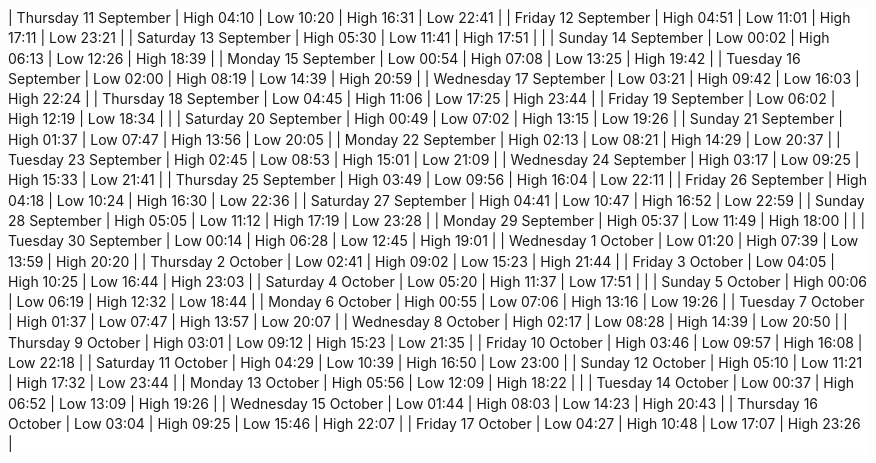 | Thursday 11 September | High 04:10 | Low 10:20 | High 16:31 | Low 22:41 | 
| Friday 12 September | High 04:51 | Low 11:01 | High 17:11 | Low 23:21 | 
| Saturday 13 September | High 05:30 | Low 11:41 | High 17:51 |  | 
| Sunday 14 September | Low 00:02 | High 06:13 | Low 12:26 | High 18:39 | 
| Monday 15 September | Low 00:54 | High 07:08 | Low 13:25 | High 19:42 | 
| Tuesday 16 September | Low 02:00 | High 08:19 | Low 14:39 | High 20:59 | 
| Wednesday 17 September | Low 03:21 | High 09:42 | Low 16:03 | High 22:24 | 
| Thursday 18 September | Low 04:45 | High 11:06 | Low 17:25 | High 23:44 | 
| Friday 19 September | Low 06:02 | High 12:19 | Low 18:34 |  | 
| Saturday 20 September | High 00:49 | Low 07:02 | High 13:15 | Low 19:26 | 
| Sunday 21 September | High 01:37 | Low 07:47 | High 13:56 | Low 20:05 | 
| Monday 22 September | High 02:13 | Low 08:21 | High 14:29 | Low 20:37 | 
| Tuesday 23 September | High 02:45 | Low 08:53 | High 15:01 | Low 21:09 | 
| Wednesday 24 September | High 03:17 | Low 09:25 | High 15:33 | Low 21:41 | 
| Thursday 25 September | High 03:49 | Low 09:56 | High 16:04 | Low 22:11 | 
| Friday 26 September | High 04:18 | Low 10:24 | High 16:30 | Low 22:36 | 
| Saturday 27 September | High 04:41 | Low 10:47 | High 16:52 | Low 22:59 | 
| Sunday 28 September | High 05:05 | Low 11:12 | High 17:19 | Low 23:28 | 
| Monday 29 September | High 05:37 | Low 11:49 | High 18:00 |  | 
| Tuesday 30 September | Low 00:14 | High 06:28 | Low 12:45 | High 19:01 | 
| Wednesday 1 October | Low 01:20 | High 07:39 | Low 13:59 | High 20:20 | 
| Thursday 2 October | Low 02:41 | High 09:02 | Low 15:23 | High 21:44 | 
| Friday 3 October | Low 04:05 | High 10:25 | Low 16:44 | High 23:03 | 
| Saturday 4 October | Low 05:20 | High 11:37 | Low 17:51 |  | 
| Sunday 5 October | High 00:06 | Low 06:19 | High 12:32 | Low 18:44 | 
| Monday 6 October | High 00:55 | Low 07:06 | High 13:16 | Low 19:26 | 
| Tuesday 7 October | High 01:37 | Low 07:47 | High 13:57 | Low 20:07 | 
| Wednesday 8 October | High 02:17 | Low 08:28 | High 14:39 | Low 20:50 | 
| Thursday 9 October | High 03:01 | Low 09:12 | High 15:23 | Low 21:35 | 
| Friday 10 October | High 03:46 | Low 09:57 | High 16:08 | Low 22:18 | 
| Saturday 11 October | High 04:29 | Low 10:39 | High 16:50 | Low 23:00 | 
| Sunday 12 October | High 05:10 | Low 11:21 | High 17:32 | Low 23:44 | 
| Monday 13 October | High 05:56 | Low 12:09 | High 18:22 |  | 
| Tuesday 14 October | Low 00:37 | High 06:52 | Low 13:09 | High 19:26 | 
| Wednesday 15 October | Low 01:44 | High 08:03 | Low 14:23 | High 20:43 | 
| Thursday 16 October | Low 03:04 | High 09:25 | Low 15:46 | High 22:07 | 
| Friday 17 October | Low 04:27 | High 10:48 | Low 17:07 | High 23:26 | 